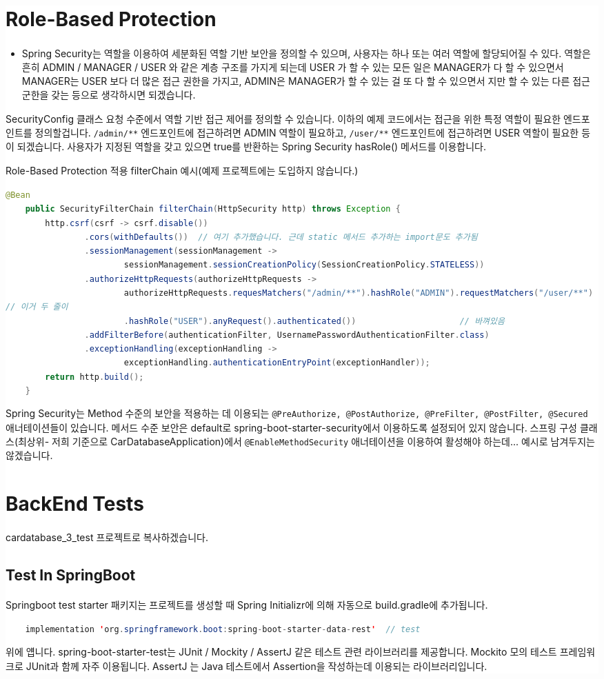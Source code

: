 
# Role-Based Protection

- Spring Security는 역할을 이용하여 세분화된 역할 기반 보안을 정의할 수 있으며, 사용자는 하나 또는 여러 역할에 할당되어질 수 있다.
  역할은 흔히 ADMIN / MANAGER / USER 와 같은 계층 구조를 가지게 되는데 USER 가 할 수 있는 모든 일은 MANAGER가 다 할 수 있으면서 MANAGER는 USER 보다 더 많은 접근 권한을 가지고,
  ADMIN은 MANAGER가 할 수 있는 걸 또 다 할 수 있으면서 지만 할 수 있는 다른 접근 군한을 갖는 등으로 생각하시면 되겠습니다.

SecurityConfig 클래스 요청 수준에서 역할 기반 접근 제어를 정의할 수 있습니다.
이하의 예제 코드에서는 접근을 위한 특정 역할이 필요한 엔드포인트를 정의할겁니다.
`/admin/**` 엔드포인트에 접근하려면 ADMIN 역할이 필요하고, `/user/**` 엔드포인트에 접근하려면 USER 역할이 필요한 등이 되겠습니다.
사용자가 지정된 역할을 갖고 있으면 true를 반환하는 Spring Security hasRole() 메서드를 이용합니다.

Role-Based Protection 적용 filterChain 예시(예제 프로젝트에는 도입하지 않습니다.)

```java
@Bean
    public SecurityFilterChain filterChain(HttpSecurity http) throws Exception {
        http.csrf(csrf -> csrf.disable())
                .cors(withDefaults())  // 여기 추가했습니다. 근데 static 메서드 추가하는 import문도 추가됨
                .sessionManagement(sessionManagement ->
                        sessionManagement.sessionCreationPolicy(SessionCreationPolicy.STATELESS))
                .authorizeHttpRequests(authorizeHttpRequests ->
                        authorizeHttpRequests.requesMatchers("/admin/**").hashRole("ADMIN").requestMatchers("/user/**")  // 이거 두 줄이
                        .hashRole("USER").anyRequest().authenticated())                     // 바껴있음
                .addFilterBefore(authenticationFilter, UsernamePasswordAuthenticationFilter.class)
                .exceptionHandling(exceptionHandling ->
                        exceptionHandling.authenticationEntryPoint(exceptionHandler));
        return http.build();
    }
```

Spring Security는 Method 수준의 보안을 적용하는 데 이용되는 `@PreAuthorize, @PostAuthorize, @PreFilter, @PostFilter, @Secured` 애너테이션들이 있습니다.
메서드 수준 보안은 default로 spring-boot-starter-security에서 이용하도록 설정되어 있지 않습니다. 스프링 구성 클래스(최상위- 저희 기준으로 CarDatabaseApplication)에서
`@EnableMethodSecurity` 애너테이션을 이용하여 활성해야 하는데...
예시로 남겨두지는 않겠습니다.

# BackEnd Tests

cardatabase_3_test 프로젝트로 복사하겠습니다.

## Test In SpringBoot

Springboot test starter 패키지는 프로젝트를 생성할 때 Spring Initializr에 의해 자동으로 build.gradle에 추가됩니다.

```java
	implementation 'org.springframework.boot:spring-boot-starter-data-rest'  // test
```

위에 얩니다.
spring-boot-starter-test는 JUnit / Mockity / AssertJ 같은 테스트 관련 라이브러리를 제공합니다. Mockito 모의 테스트 프레임워크로 JUnit과 함께 자주 이용됩니다.
AssertJ 는 Java 테스트에서 Assertion을 작성하는데 이용되는 라이브러리입니다.

